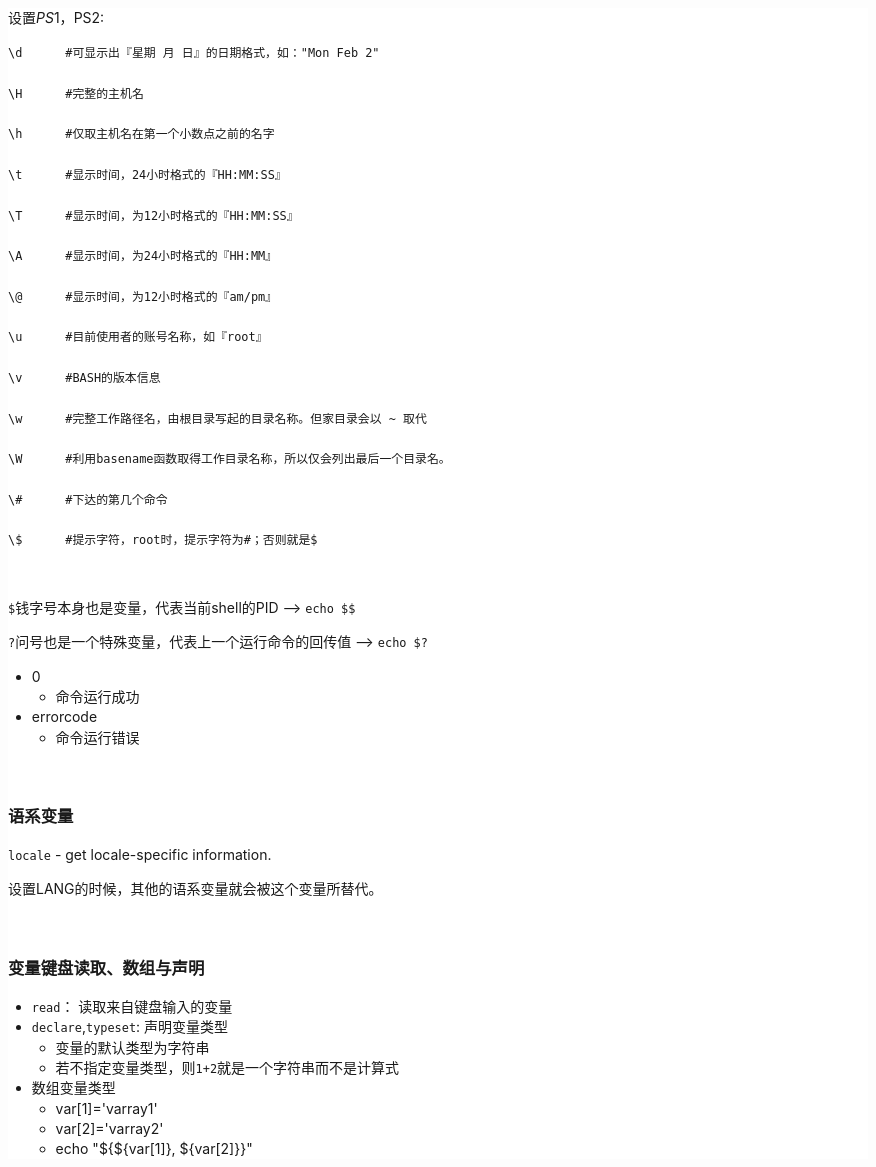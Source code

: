 设置$PS1，$PS2:

```
\d		#可显示出『星期 月 日』的日期格式，如："Mon Feb 2"

\H		#完整的主机名

\h		#仅取主机名在第一个小数点之前的名字

\t		#显示时间，24小时格式的『HH:MM:SS』

\T		#显示时间，为12小时格式的『HH:MM:SS』

\A		#显示时间，为24小时格式的『HH:MM』

\@		#显示时间，为12小时格式的『am/pm』

\u		#目前使用者的账号名称，如『root』

\v		#BASH的版本信息

\w		#完整工作路径名，由根目录写起的目录名称。但家目录会以 ~ 取代

\W		#利用basename函数取得工作目录名称，所以仅会列出最后一个目录名。

\#		#下达的第几个命令

\$		#提示字符，root时，提示字符为#；否则就是$
```

<br>

`$`钱字号本身也是变量，代表当前shell的PID --> `echo $$`

`?`问号也是一个特殊变量，代表上一个运行命令的回传值 --> `echo $?`

- 0
	+ 命令运行成功
- errorcode
	+ 命令运行错误


<br>

### 语系变量

`locale` - get locale-specific information.

设置LANG的时候，其他的语系变量就会被这个变量所替代。


<br>

### 变量键盘读取、数组与声明

- `read`： 读取来自键盘输入的变量
- `declare`,`typeset`: 声明变量类型
	+ 变量的默认类型为字符串
	+ 若不指定变量类型，则`1+2`就是一个字符串而不是计算式
- 数组变量类型
	+ var[1]='varray1'
	+ var[2]='varray2'
	+ echo "${${var[1]}, ${var[2]}}"

